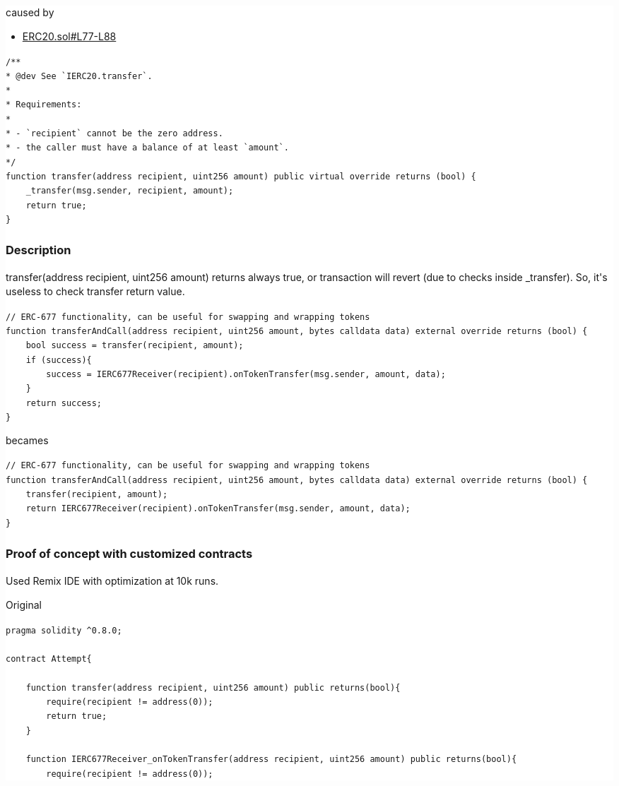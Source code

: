caused by

* [ERC20.sol#L77-L88](https://github.com/code-423n4/2023-04-frankencoin/blob/main/contracts/ERC20.sol#L77-L88)

```
/**
* @dev See `IERC20.transfer`.
*
* Requirements:
*
* - `recipient` cannot be the zero address.
* - the caller must have a balance of at least `amount`.
*/
function transfer(address recipient, uint256 amount) public virtual override returns (bool) {
	_transfer(msg.sender, recipient, amount);
	return true;
}

```

### Description
transfer(address recipient, uint256 amount) returns always true, or transaction will revert (due to checks inside _transfer).
So, it's useless to check transfer return value.

```
// ERC-677 functionality, can be useful for swapping and wrapping tokens
function transferAndCall(address recipient, uint256 amount, bytes calldata data) external override returns (bool) {
	bool success = transfer(recipient, amount);
	if (success){
		success = IERC677Receiver(recipient).onTokenTransfer(msg.sender, amount, data);
	}
	return success;
}
```

becames

```
// ERC-677 functionality, can be useful for swapping and wrapping tokens
function transferAndCall(address recipient, uint256 amount, bytes calldata data) external override returns (bool) {
	transfer(recipient, amount);
	return IERC677Receiver(recipient).onTokenTransfer(msg.sender, amount, data);
}
```


### Proof of concept with customized contracts

Used Remix IDE with optimization at 10k runs.

Original
```
pragma solidity ^0.8.0;

contract Attempt{

    function transfer(address recipient, uint256 amount) public returns(bool){
        require(recipient != address(0));
        return true;
    }

    function IERC677Receiver_onTokenTransfer(address recipient, uint256 amount) public returns(bool){
        require(recipient != address(0));
```